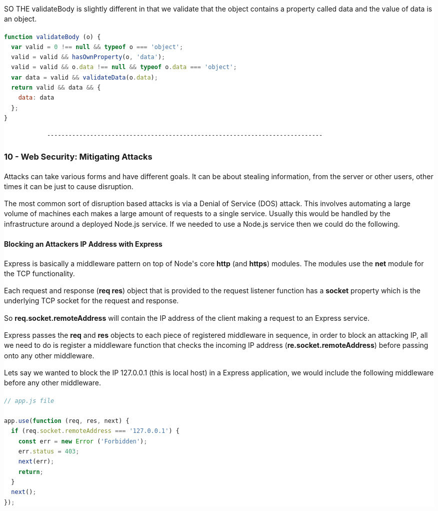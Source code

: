 
SO THE validateBody is slightly different in that we validate that the object contains a property called data and the value of data is an object.

```js
function validateBody (o) {
  var valid = 0 !== null && typeof o === 'object';
  valid = valid && hasOwnProperty(o, 'data');
  valid = valid && o.data !== null && typeof o.data === 'object';
  var data = valid && validateData(o.data);
  return valid && data && {
    data: data
  };
}
```

                -----------------------------------------------------------------------------


### 10 - **Web Security: Mitigating Attacks**

Attacks can take various forms and have different goals. It can be about stealing information, from the server or other users, other times it can be just to cause disruption. 

The most common sort of disruption based attacks is via a Denial of Service (DOS) attack. This involves automating a large volume of machines each makes a large amount of requests to a single service. Usually this would be handled by the infrastructure around a deployed Node.js service. If we needed to use a Node.js service then we could do the following.

#### Blocking an Attackers IP Address with Express

Express is basically a middleware pattern on top of Node's core **http** (and **https**) modules. The modules use the **net** module for the TCP functionality. 

Each request and response (**req res**) object that is provided to the request listener function has a **socket** property which is the underlying TCP socket for the request and response. 

So **req.socket.remoteAddress** will contain the IP address of the client making a request to an Express service.

Express passes the **req** and **res** objects to each piece of registered middleware in sequence, in order to block an attacking IP, all we need to do is register a middleware function that checks the incoming IP address (**re.socket.remoteAddress**) before passing onto any other middleware.


Lets say we wanted to block the IP 127.0.0.1 (this is local host) in a Express application, we would include the following middleware before any other middleware.

```js
// app.js file

app.use(function (req, res, next) {
  if (req.socket.remoteAddress === '127.0.0.1') {
    const err = new Error ('Forbidden');
    err.status = 403;
    next(err);
    return;
  }
  next();
});
```
